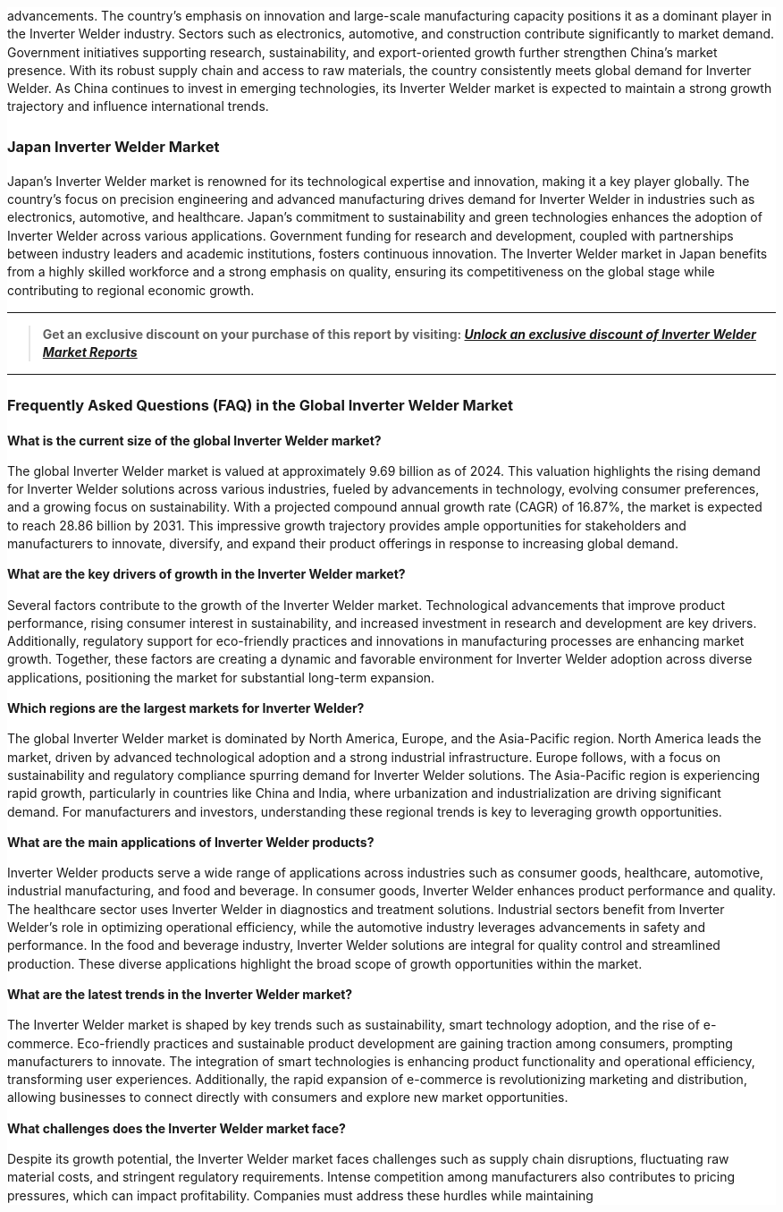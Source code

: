 advancements. The country&rsquo;s emphasis on innovation and large-scale manufacturing capacity positions it as a dominant player in the Inverter Welder industry. Sectors such as electronics, automotive, and construction contribute significantly to market demand. Government initiatives supporting research, sustainability, and export-oriented growth further strengthen China&rsquo;s market presence. With its robust supply chain and access to raw materials, the country consistently meets global demand for Inverter Welder. As China continues to invest in emerging technologies, its Inverter Welder market is expected to maintain a strong growth trajectory and influence international trends.</p><h3>Japan Inverter Welder Market</h3><p>Japan&rsquo;s Inverter Welder market is renowned for its technological expertise and innovation, making it a key player globally. The country&rsquo;s focus on precision engineering and advanced manufacturing drives demand for Inverter Welder in industries such as electronics, automotive, and healthcare. Japan&rsquo;s commitment to sustainability and green technologies enhances the adoption of Inverter Welder across various applications. Government funding for research and development, coupled with partnerships between industry leaders and academic institutions, fosters continuous innovation. The Inverter Welder market in Japan benefits from a highly skilled workforce and a strong emphasis on quality, ensuring its competitiveness on the global stage while contributing to regional economic growth.</p><hr /><blockquote><p><strong>Get an exclusive discount on your purchase of this report by visiting: <em><a href="://marketresearchpulse.com/ask-for-discount/145694?utm_source=Github&amp;utm_medium=023">Unlock an exclusive discount of Inverter Welder Market Reports</a></em>&nbsp;</strong></p></blockquote><hr /><h3>Frequently Asked Questions (FAQ) in the Global Inverter Welder Market</h3><p><strong>What is the current size of the global Inverter Welder market?</strong></p><p>The global Inverter Welder market is valued at approximately 9.69 billion as of 2024. This valuation highlights the rising demand for Inverter Welder solutions across various industries, fueled by advancements in technology, evolving consumer preferences, and a growing focus on sustainability. With a projected compound annual growth rate (CAGR) of 16.87%, the market is expected to reach 28.86 billion by 2031. This impressive growth trajectory provides ample opportunities for stakeholders and manufacturers to innovate, diversify, and expand their product offerings in response to increasing global demand.</p><p><strong>What are the key drivers of growth in the Inverter Welder market?</strong></p><p>Several factors contribute to the growth of the Inverter Welder market. Technological advancements that improve product performance, rising consumer interest in sustainability, and increased investment in research and development are key drivers. Additionally, regulatory support for eco-friendly practices and innovations in manufacturing processes are enhancing market growth. Together, these factors are creating a dynamic and favorable environment for Inverter Welder adoption across diverse applications, positioning the market for substantial long-term expansion.</p><p><strong>Which regions are the largest markets for Inverter Welder?</strong></p><p>The global Inverter Welder market is dominated by North America, Europe, and the Asia-Pacific region. North America leads the market, driven by advanced technological adoption and a strong industrial infrastructure. Europe follows, with a focus on sustainability and regulatory compliance spurring demand for Inverter Welder solutions. The Asia-Pacific region is experiencing rapid growth, particularly in countries like China and India, where urbanization and industrialization are driving significant demand. For manufacturers and investors, understanding these regional trends is key to leveraging growth opportunities.</p><p><strong>What are the main applications of Inverter Welder products?</strong></p><p>Inverter Welder products serve a wide range of applications across industries such as consumer goods, healthcare, automotive, industrial manufacturing, and food and beverage. In consumer goods, Inverter Welder enhances product performance and quality. The healthcare sector uses Inverter Welder in diagnostics and treatment solutions. Industrial sectors benefit from Inverter Welder&rsquo;s role in optimizing operational efficiency, while the automotive industry leverages advancements in safety and performance. In the food and beverage industry, Inverter Welder solutions are integral for quality control and streamlined production. These diverse applications highlight the broad scope of growth opportunities within the market.</p><p><strong>What are the latest trends in the Inverter Welder market?</strong></p><p>The Inverter Welder market is shaped by key trends such as sustainability, smart technology adoption, and the rise of e-commerce. Eco-friendly practices and sustainable product development are gaining traction among consumers, prompting manufacturers to innovate. The integration of smart technologies is enhancing product functionality and operational efficiency, transforming user experiences. Additionally, the rapid expansion of e-commerce is revolutionizing marketing and distribution, allowing businesses to connect directly with consumers and explore new market opportunities.</p><p><strong>What challenges does the Inverter Welder market face?</strong></p><p>Despite its growth potential, the Inverter Welder market faces challenges such as supply chain disruptions, fluctuating raw material costs, and stringent regulatory requirements. Intense competition among manufacturers also contributes to pricing pressures, which can impact profitability. Companies must address these hurdles while maintaining